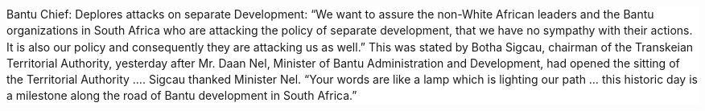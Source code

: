 <block name="quote">Bantu Chief: Deplores attacks on separate Development: &#x201C;We want to assure the non-White African leaders and the Bantu organizations in South Africa who are attacking the policy of separate development, that we have no sympathy with their actions. It is also our policy and consequently they are attacking us as well.&#x201D; This was stated by Botha Sigcau, chairman of the Transkeian Territorial Authority, yesterday after Mr. Daan Nel, Minister of Bantu Administration and Development, had opened the sitting of the Territorial Authority &#x2026;. Sigcau thanked Minister Nel. &#x201C;Your words are like a lamp which is lighting our path &#x2026; this historic day is a milestone along the road of Bantu development in South Africa.&#x201D;</block>
